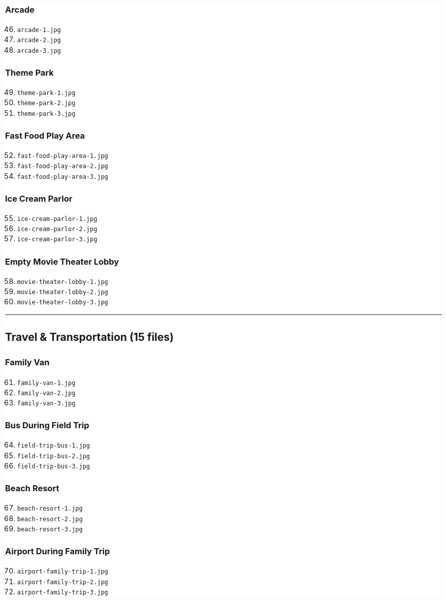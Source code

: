 ### Arcade
46. `arcade-1.jpg`
47. `arcade-2.jpg`
48. `arcade-3.jpg`

### Theme Park
49. `theme-park-1.jpg`
50. `theme-park-2.jpg`
51. `theme-park-3.jpg`

### Fast Food Play Area
52. `fast-food-play-area-1.jpg`
53. `fast-food-play-area-2.jpg`
54. `fast-food-play-area-3.jpg`

### Ice Cream Parlor
55. `ice-cream-parlor-1.jpg`
56. `ice-cream-parlor-2.jpg`
57. `ice-cream-parlor-3.jpg`

### Empty Movie Theater Lobby
58. `movie-theater-lobby-1.jpg`
59. `movie-theater-lobby-2.jpg`
60. `movie-theater-lobby-3.jpg`

---

## **Travel & Transportation (15 files)**

### Family Van
61. `family-van-1.jpg`
62. `family-van-2.jpg`
63. `family-van-3.jpg`

### Bus During Field Trip
64. `field-trip-bus-1.jpg`
65. `field-trip-bus-2.jpg`
66. `field-trip-bus-3.jpg`

### Beach Resort
67. `beach-resort-1.jpg`
68. `beach-resort-2.jpg`
69. `beach-resort-3.jpg`

### Airport During Family Trip
70. `airport-family-trip-1.jpg`
71. `airport-family-trip-2.jpg`
72. `airport-family-trip-3.jpg`
